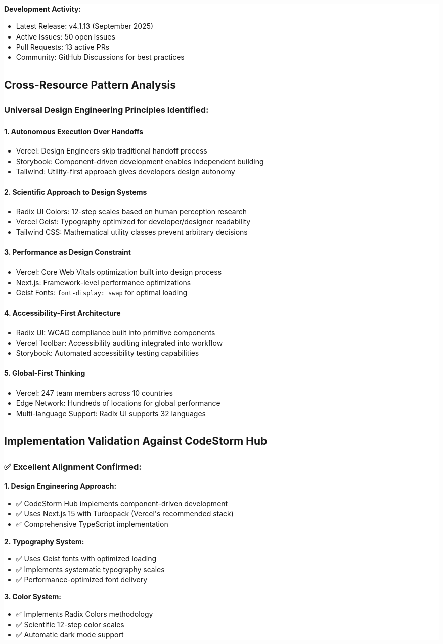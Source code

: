 **Development Activity:**
- Latest Release: v4.1.13 (September 2025)
- Active Issues: 50 open issues
- Pull Requests: 13 active PRs
- Community: GitHub Discussions for best practices

## Cross-Resource Pattern Analysis

### **Universal Design Engineering Principles Identified:**

#### 1. **Autonomous Execution Over Handoffs**
- Vercel: Design Engineers skip traditional handoff process
- Storybook: Component-driven development enables independent building
- Tailwind: Utility-first approach gives developers design autonomy

#### 2. **Scientific Approach to Design Systems**
- Radix UI Colors: 12-step scales based on human perception research
- Vercel Geist: Typography optimized for developer/designer readability
- Tailwind CSS: Mathematical utility classes prevent arbitrary decisions

#### 3. **Performance as Design Constraint**
- Vercel: Core Web Vitals optimization built into design process
- Next.js: Framework-level performance optimizations
- Geist Fonts: `font-display: swap` for optimal loading

#### 4. **Accessibility-First Architecture**
- Radix UI: WCAG compliance built into primitive components
- Vercel Toolbar: Accessibility auditing integrated into workflow
- Storybook: Automated accessibility testing capabilities

#### 5. **Global-First Thinking**
- Vercel: 247 team members across 10 countries
- Edge Network: Hundreds of locations for global performance
- Multi-language Support: Radix UI supports 32 languages

## Implementation Validation Against CodeStorm Hub

### ✅ **Excellent Alignment Confirmed:**

**1. Design Engineering Approach:**
- ✅ CodeStorm Hub implements component-driven development
- ✅ Uses Next.js 15 with Turbopack (Vercel's recommended stack)
- ✅ Comprehensive TypeScript implementation

**2. Typography System:**
- ✅ Uses Geist fonts with optimized loading
- ✅ Implements systematic typography scales
- ✅ Performance-optimized font delivery

**3. Color System:**
- ✅ Implements Radix Colors methodology
- ✅ Scientific 12-step color scales
- ✅ Automatic dark mode support
